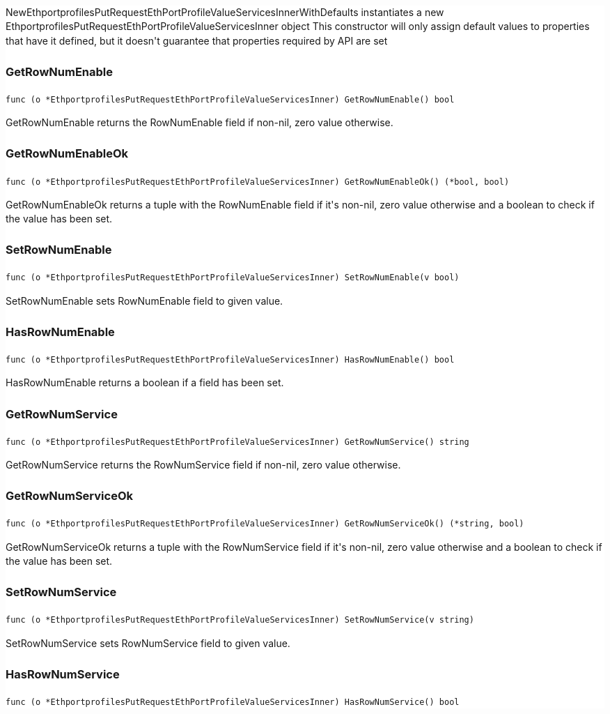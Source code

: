 NewEthportprofilesPutRequestEthPortProfileValueServicesInnerWithDefaults instantiates a new EthportprofilesPutRequestEthPortProfileValueServicesInner object
This constructor will only assign default values to properties that have it defined,
but it doesn't guarantee that properties required by API are set

### GetRowNumEnable

`func (o *EthportprofilesPutRequestEthPortProfileValueServicesInner) GetRowNumEnable() bool`

GetRowNumEnable returns the RowNumEnable field if non-nil, zero value otherwise.

### GetRowNumEnableOk

`func (o *EthportprofilesPutRequestEthPortProfileValueServicesInner) GetRowNumEnableOk() (*bool, bool)`

GetRowNumEnableOk returns a tuple with the RowNumEnable field if it's non-nil, zero value otherwise
and a boolean to check if the value has been set.

### SetRowNumEnable

`func (o *EthportprofilesPutRequestEthPortProfileValueServicesInner) SetRowNumEnable(v bool)`

SetRowNumEnable sets RowNumEnable field to given value.

### HasRowNumEnable

`func (o *EthportprofilesPutRequestEthPortProfileValueServicesInner) HasRowNumEnable() bool`

HasRowNumEnable returns a boolean if a field has been set.

### GetRowNumService

`func (o *EthportprofilesPutRequestEthPortProfileValueServicesInner) GetRowNumService() string`

GetRowNumService returns the RowNumService field if non-nil, zero value otherwise.

### GetRowNumServiceOk

`func (o *EthportprofilesPutRequestEthPortProfileValueServicesInner) GetRowNumServiceOk() (*string, bool)`

GetRowNumServiceOk returns a tuple with the RowNumService field if it's non-nil, zero value otherwise
and a boolean to check if the value has been set.

### SetRowNumService

`func (o *EthportprofilesPutRequestEthPortProfileValueServicesInner) SetRowNumService(v string)`

SetRowNumService sets RowNumService field to given value.

### HasRowNumService

`func (o *EthportprofilesPutRequestEthPortProfileValueServicesInner) HasRowNumService() bool`
